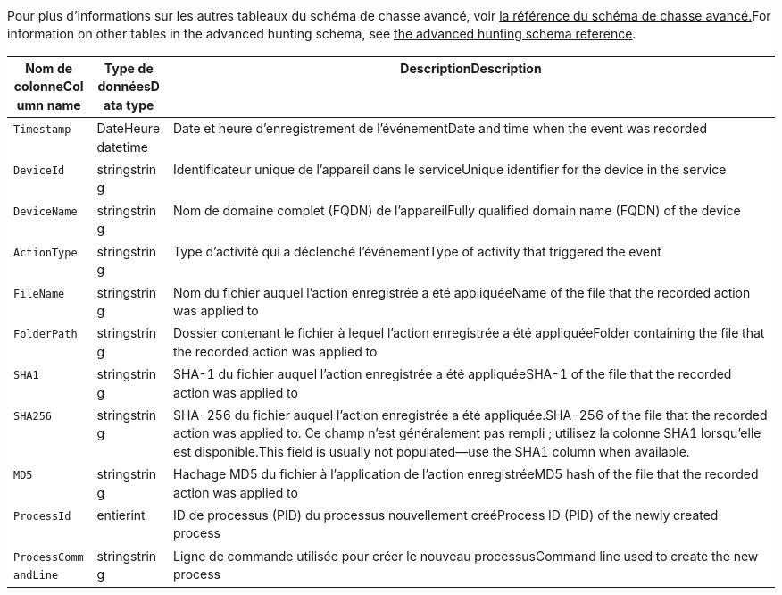 <span data-ttu-id="1fb76-111">Pour plus d’informations sur les autres tableaux du schéma de chasse avancé, voir [la référence du schéma de chasse avancé.](advanced-hunting-schema-reference.md)</span><span class="sxs-lookup"><span data-stu-id="1fb76-111">For information on other tables in the advanced hunting schema, see [the advanced hunting schema reference](advanced-hunting-schema-reference.md).</span></span>

| <span data-ttu-id="1fb76-112">Nom de colonne</span><span class="sxs-lookup"><span data-stu-id="1fb76-112">Column name</span></span> | <span data-ttu-id="1fb76-113">Type de données</span><span class="sxs-lookup"><span data-stu-id="1fb76-113">Data type</span></span> | <span data-ttu-id="1fb76-114">Description</span><span class="sxs-lookup"><span data-stu-id="1fb76-114">Description</span></span> |
|-------------|-----------|-------------|
| `Timestamp` | <span data-ttu-id="1fb76-115">DateHeure</span><span class="sxs-lookup"><span data-stu-id="1fb76-115">datetime</span></span> | <span data-ttu-id="1fb76-116">Date et heure d’enregistrement de l’événement</span><span class="sxs-lookup"><span data-stu-id="1fb76-116">Date and time when the event was recorded</span></span> |
| `DeviceId` | <span data-ttu-id="1fb76-117">string</span><span class="sxs-lookup"><span data-stu-id="1fb76-117">string</span></span> | <span data-ttu-id="1fb76-118">Identificateur unique de l’appareil dans le service</span><span class="sxs-lookup"><span data-stu-id="1fb76-118">Unique identifier for the device in the service</span></span> |
| `DeviceName` | <span data-ttu-id="1fb76-119">string</span><span class="sxs-lookup"><span data-stu-id="1fb76-119">string</span></span> | <span data-ttu-id="1fb76-120">Nom de domaine complet (FQDN) de l’appareil</span><span class="sxs-lookup"><span data-stu-id="1fb76-120">Fully qualified domain name (FQDN) of the device</span></span> |
| `ActionType` | <span data-ttu-id="1fb76-121">string</span><span class="sxs-lookup"><span data-stu-id="1fb76-121">string</span></span> | <span data-ttu-id="1fb76-122">Type d’activité qui a déclenché l’événement</span><span class="sxs-lookup"><span data-stu-id="1fb76-122">Type of activity that triggered the event</span></span> |
| `FileName` | <span data-ttu-id="1fb76-123">string</span><span class="sxs-lookup"><span data-stu-id="1fb76-123">string</span></span> | <span data-ttu-id="1fb76-124">Nom du fichier auquel l’action enregistrée a été appliquée</span><span class="sxs-lookup"><span data-stu-id="1fb76-124">Name of the file that the recorded action was applied to</span></span> |
| `FolderPath` | <span data-ttu-id="1fb76-125">string</span><span class="sxs-lookup"><span data-stu-id="1fb76-125">string</span></span> | <span data-ttu-id="1fb76-126">Dossier contenant le fichier à lequel l’action enregistrée a été appliquée</span><span class="sxs-lookup"><span data-stu-id="1fb76-126">Folder containing the file that the recorded action was applied to</span></span> |
| `SHA1` | <span data-ttu-id="1fb76-127">string</span><span class="sxs-lookup"><span data-stu-id="1fb76-127">string</span></span> | <span data-ttu-id="1fb76-128">SHA-1 du fichier auquel l’action enregistrée a été appliquée</span><span class="sxs-lookup"><span data-stu-id="1fb76-128">SHA-1 of the file that the recorded action was applied to</span></span> |
| `SHA256` | <span data-ttu-id="1fb76-129">string</span><span class="sxs-lookup"><span data-stu-id="1fb76-129">string</span></span> | <span data-ttu-id="1fb76-130">SHA-256 du fichier auquel l’action enregistrée a été appliquée.</span><span class="sxs-lookup"><span data-stu-id="1fb76-130">SHA-256 of the file that the recorded action was applied to.</span></span> <span data-ttu-id="1fb76-131">Ce champ n’est généralement pas rempli ; utilisez la colonne SHA1 lorsqu’elle est disponible.</span><span class="sxs-lookup"><span data-stu-id="1fb76-131">This field is usually not populated—use the SHA1 column when available.</span></span> |
| `MD5` | <span data-ttu-id="1fb76-132">string</span><span class="sxs-lookup"><span data-stu-id="1fb76-132">string</span></span> | <span data-ttu-id="1fb76-133">Hachage MD5 du fichier à l’application de l’action enregistrée</span><span class="sxs-lookup"><span data-stu-id="1fb76-133">MD5 hash of the file that the recorded action was applied to</span></span> |
| `ProcessId` | <span data-ttu-id="1fb76-134">entier</span><span class="sxs-lookup"><span data-stu-id="1fb76-134">int</span></span> | <span data-ttu-id="1fb76-135">ID de processus (PID) du processus nouvellement créé</span><span class="sxs-lookup"><span data-stu-id="1fb76-135">Process ID (PID) of the newly created process</span></span> |
| `ProcessCommandLine` | <span data-ttu-id="1fb76-136">string</span><span class="sxs-lookup"><span data-stu-id="1fb76-136">string</span></span> | <span data-ttu-id="1fb76-137">Ligne de commande utilisée pour créer le nouveau processus</span><span class="sxs-lookup"><span data-stu-id="1fb76-137">Command line used to create the new process</span></span> |